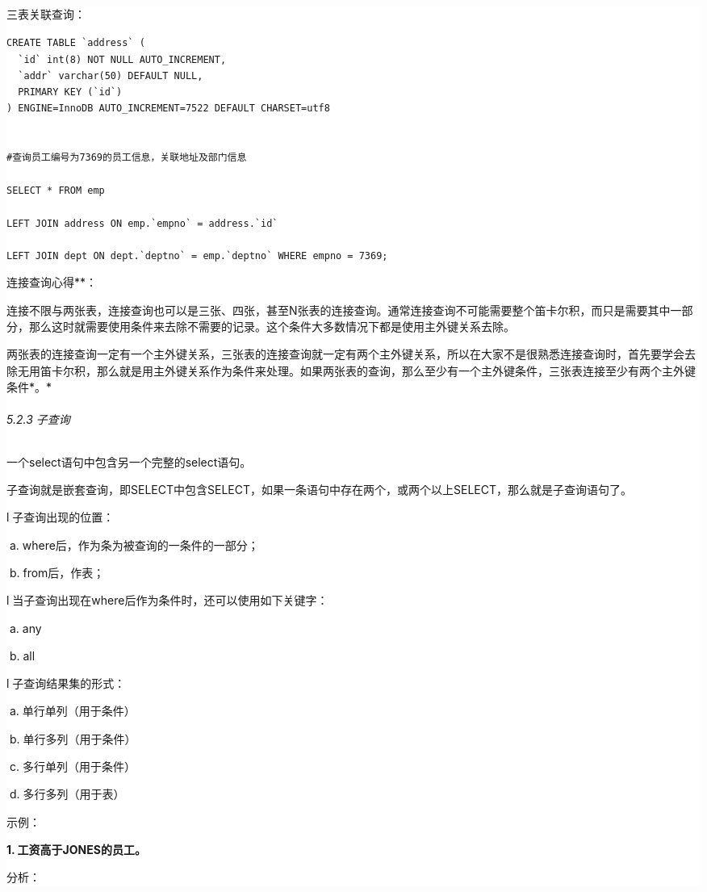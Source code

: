 三表关联查询：

```
CREATE TABLE `address` (
  `id` int(8) NOT NULL AUTO_INCREMENT,
  `addr` varchar(50) DEFAULT NULL,
  PRIMARY KEY (`id`)
) ENGINE=InnoDB AUTO_INCREMENT=7522 DEFAULT CHARSET=utf8


#查询员工编号为7369的员工信息，关联地址及部门信息

SELECT * FROM emp 

LEFT JOIN address ON emp.`empno` = address.`id`

LEFT JOIN dept ON dept.`deptno` = emp.`deptno` WHERE empno = 7369;
```

连接查询心得**：

连接不限与两张表，连接查询也可以是三张、四张，甚至N张表的连接查询。通常连接查询不可能需要整个笛卡尔积，而只是需要其中一部分，那么这时就需要使用条件来去除不需要的记录。这个条件大多数情况下都是使用主外键关系去除。

两张表的连接查询一定有一个主外键关系，三张表的连接查询就一定有两个主外键关系，所以在大家不是很熟悉连接查询时，首先要学会去除无用笛卡尔积，那么就是用主外键关系作为条件来处理。如果两张表的查询，那么至少有一个主外键条件，三张表连接至少有两个主外键条件*。*

###### 5.2.3 子查询

一个select语句中包含另一个完整的select语句。

子查询就是嵌套查询，即SELECT中包含SELECT，如果一条语句中存在两个，或两个以上SELECT，那么就是子查询语句了。

l  子查询出现的位置：

​	a. where后，作为条为被查询的一条件的一部分；

​	b. from后，作表；

l  当子查询出现在where后作为条件时，还可以使用如下关键字：

​	a. any

​	b. all

l  子查询结果集的形式：

​	a. 单行单列（用于条件）

​	b. 单行多列（用于条件）

​	c. 多行单列（用于条件）

​	d. 多行多列（用于表）

示例：

**1.   工资高于JONES的员工。**

分析：
